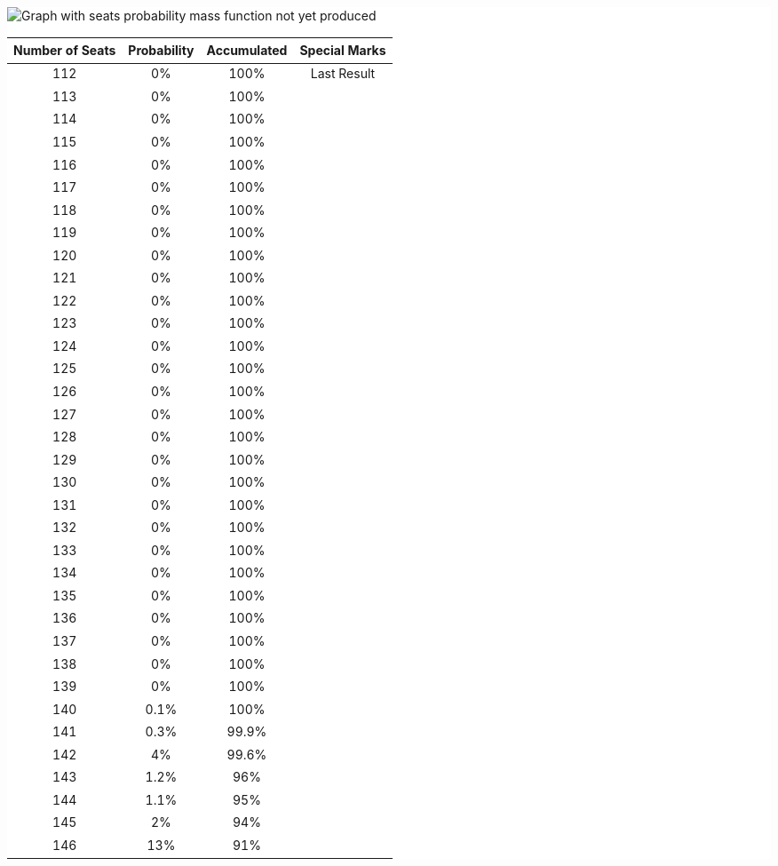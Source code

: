 ![Graph with seats probability mass function not yet produced](2018-06-10-KantarTNS-coalitions-seats-pmf-sdp–kok–vihr–vas–sfp–kd.png "Seats Probability Mass Function")

| Number of Seats | Probability | Accumulated | Special Marks |
|:---------------:|:-----------:|:-----------:|:-------------:|
| 112 | 0% | 100% | Last Result |
| 113 | 0% | 100% |  |
| 114 | 0% | 100% |  |
| 115 | 0% | 100% |  |
| 116 | 0% | 100% |  |
| 117 | 0% | 100% |  |
| 118 | 0% | 100% |  |
| 119 | 0% | 100% |  |
| 120 | 0% | 100% |  |
| 121 | 0% | 100% |  |
| 122 | 0% | 100% |  |
| 123 | 0% | 100% |  |
| 124 | 0% | 100% |  |
| 125 | 0% | 100% |  |
| 126 | 0% | 100% |  |
| 127 | 0% | 100% |  |
| 128 | 0% | 100% |  |
| 129 | 0% | 100% |  |
| 130 | 0% | 100% |  |
| 131 | 0% | 100% |  |
| 132 | 0% | 100% |  |
| 133 | 0% | 100% |  |
| 134 | 0% | 100% |  |
| 135 | 0% | 100% |  |
| 136 | 0% | 100% |  |
| 137 | 0% | 100% |  |
| 138 | 0% | 100% |  |
| 139 | 0% | 100% |  |
| 140 | 0.1% | 100% |  |
| 141 | 0.3% | 99.9% |  |
| 142 | 4% | 99.6% |  |
| 143 | 1.2% | 96% |  |
| 144 | 1.1% | 95% |  |
| 145 | 2% | 94% |  |
| 146 | 13% | 91% |  |